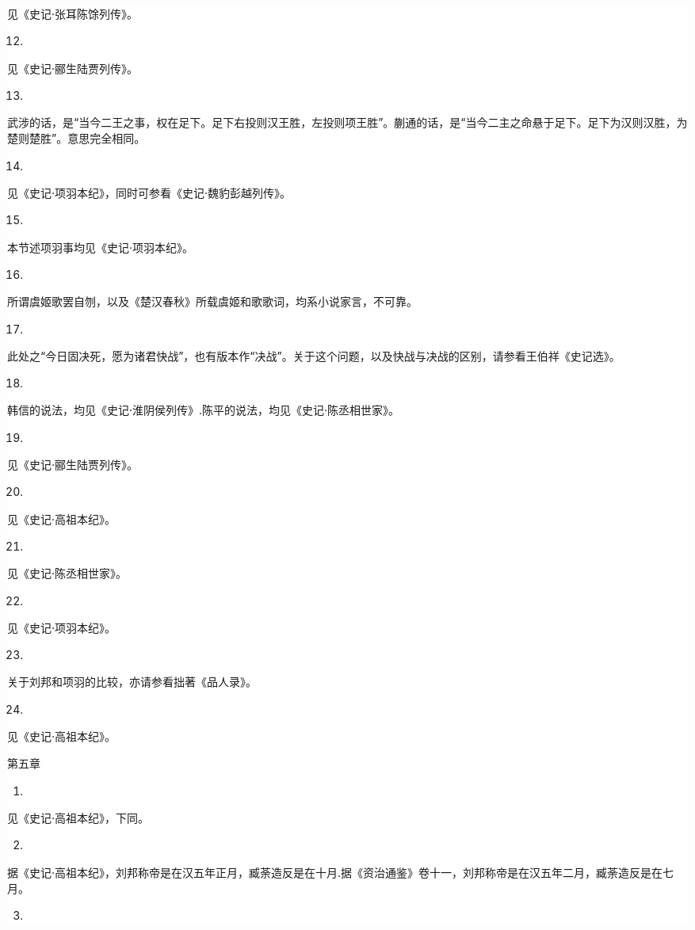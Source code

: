 见《史记·张耳陈馀列传》。

12.

见《史记·郦生陆贾列传》。

13.

武涉的话，是“当今二王之事，权在足下。足下右投则汉王胜，左投则项王胜”。蒯通的话，是“当今二主之命悬于足下。足下为汉则汉胜，为楚则楚胜”。意思完全相同。

14.

见《史记·项羽本纪》，同时可参看《史记·魏豹彭越列传》。

15.

本节述项羽事均见《史记·项羽本纪》。

16.

所谓虞姬歌罢自刎，以及《楚汉春秋》所载虞姬和歌歌词，均系小说家言，不可靠。

17.

此处之“今日固决死，愿为诸君快战”，也有版本作“决战”。关于这个问题，以及快战与决战的区别，请参看王伯祥《史记选》。

18.

韩信的说法，均见《史记·淮阴侯列传》.陈平的说法，均见《史记·陈丞相世家》。

19.

见《史记·郦生陆贾列传》。

20.

见《史记·高祖本纪》。

21.

见《史记·陈丞相世家》。

22.

见《史记·项羽本纪》。

23.

关于刘邦和项羽的比较，亦请参看拙著《品人录》。

24.

见《史记·高祖本纪》。

第五章

1.

见《史记·高祖本纪》，下同。

2.

据《史记·高祖本纪》，刘邦称帝是在汉五年正月，臧荼造反是在十月.据《资治通鉴》卷十一，刘邦称帝是在汉五年二月，臧荼造反是在七月。

3.
